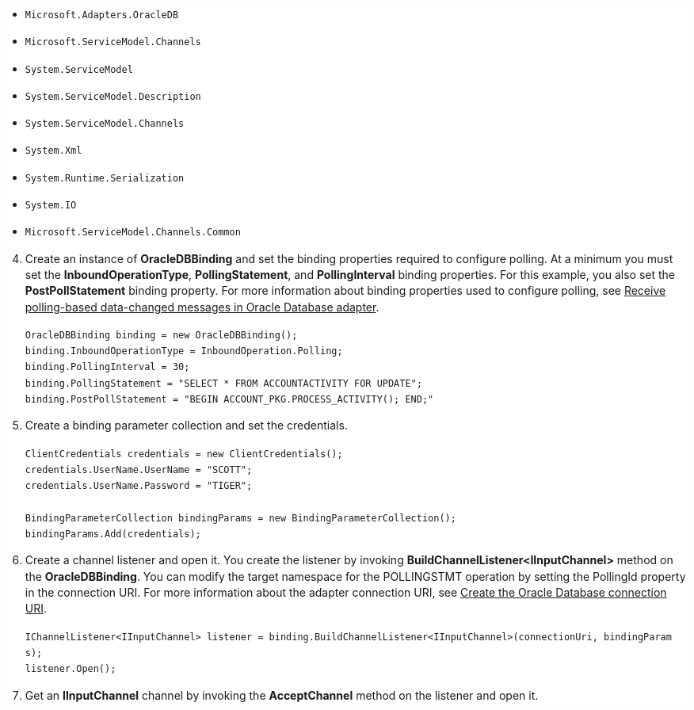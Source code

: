    -   `Microsoft.Adapters.OracleDB`  
  
   -   `Microsoft.ServiceModel.Channels`  
  
   -   `System.ServiceModel`  
  
   -   `System.ServiceModel.Description`  
  
   -   `System.ServiceModel.Channels`  
  
   -   `System.Xml`  
  
   -   `System.Runtime.Serialization`  
  
   -   `System.IO`  
  
   -   `Microsoft.ServiceModel.Channels.Common`  
  
4. Create an instance of **OracleDBBinding** and set the binding properties required to configure polling. At a minimum you must set the **InboundOperationType**, **PollingStatement**, and **PollingInterval** binding properties. For this example, you also set the **PostPollStatement** binding property. For more information about binding properties used to configure polling, see [Receive polling-based data-changed messages in Oracle Database adapter](../../adapters-and-accelerators/adapter-oracle-database/receive-polling-based-data-changed-messages-in-oracle-database-adapter.md).  
  
   ```  
   OracleDBBinding binding = new OracleDBBinding();  
   binding.InboundOperationType = InboundOperation.Polling;  
   binding.PollingInterval = 30;  
   binding.PollingStatement = "SELECT * FROM ACCOUNTACTIVITY FOR UPDATE";  
   binding.PostPollStatement = "BEGIN ACCOUNT_PKG.PROCESS_ACTIVITY(); END;"  
   ```  
  
5. Create a binding parameter collection and set the credentials.  
  
   ```  
   ClientCredentials credentials = new ClientCredentials();  
   credentials.UserName.UserName = "SCOTT";  
   credentials.UserName.Password = "TIGER";  
  
   BindingParameterCollection bindingParams = new BindingParameterCollection();  
   bindingParams.Add(credentials);  
   ```  
  
6. Create a channel listener and open it. You create the listener by invoking **BuildChannelListener<IInputChannel\>** method on the **OracleDBBinding**. You can modify the target namespace for the POLLINGSTMT operation by setting the PollingId property in the connection URI. For more information about the adapter connection URI, see [Create the Oracle Database connection URI](../../adapters-and-accelerators/adapter-oracle-database/create-the-oracle-database-connection-uri.md).  
  
   ```  
   IChannelListener<IInputChannel> listener = binding.BuildChannelListener<IInputChannel>(connectionUri, bindingParams);  
   listener.Open();  
   ```  
  
7. Get an **IInputChannel** channel by invoking the **AcceptChannel** method on the listener and open it.  
  